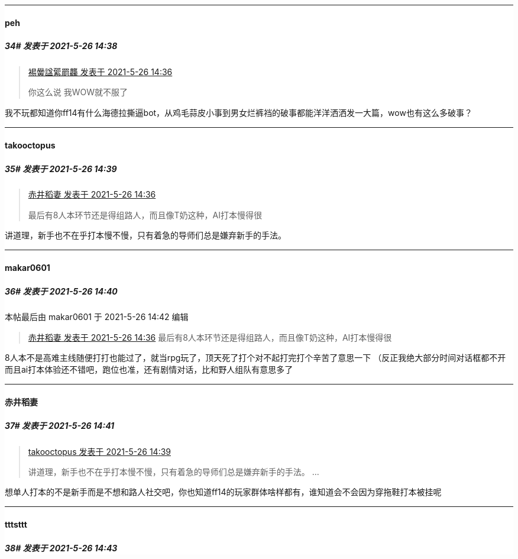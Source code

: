 
*****

####  peh  
##### 34#       发表于 2021-5-26 14:38


<blockquote><a href="httphttps://bbs.saraba1st.com/2b/forum.php?mod=redirect&amp;goto=findpost&amp;pid=51375948&amp;ptid=2006182" target="_blank">裼黌諡綤罽龘 发表于 2021-5-26 14:36</a>

你这么说 我WOW就不服了</blockquote>
我不玩都知道你ff14有什么海德拉撕逼bot，从鸡毛蒜皮小事到男女烂裤裆的破事都能洋洋洒洒发一大篇，wow也有这么多破事？


*****

####  takooctopus  
##### 35#       发表于 2021-5-26 14:39


<blockquote><a href="httphttps://bbs.saraba1st.com/2b/forum.php?mod=redirect&amp;goto=findpost&amp;pid=51375953&amp;ptid=2006182" target="_blank">赤井稻妻 发表于 2021-5-26 14:36</a>

最后有8人本环节还是得组路人，而且像T奶这种，AI打本慢得很</blockquote>
讲道理，新手也不在乎打本慢不慢，只有着急的导师们总是嫌弃新手的手法。


*****

####  makar0601  
##### 36#       发表于 2021-5-26 14:40


 本帖最后由 makar0601 于 2021-5-26 14:42 编辑 
<blockquote><a href="httphttps://bbs.saraba1st.com/2b/forum.php?mod=redirect&amp;goto=findpost&amp;pid=51375953&amp;ptid=2006182" target="_blank">赤井稻妻 发表于 2021-5-26 14:36</a>
最后有8人本环节还是得组路人，而且像T奶这种，AI打本慢得很</blockquote>
8人本不是高难主线随便打打也能过了，就当rpg玩了，顶天死了打个对不起打完打个辛苦了意思一下
（反正我绝大部分时间对话框都不开
而且ai打本体验还不错吧，跑位也准，还有剧情对话，比和野人组队有意思多了


*****

####  赤井稻妻  
##### 37#       发表于 2021-5-26 14:41


<blockquote><a href="httphttps://bbs.saraba1st.com/2b/forum.php?mod=redirect&amp;goto=findpost&amp;pid=51375973&amp;ptid=2006182" target="_blank">takooctopus 发表于 2021-5-26 14:39</a>

讲道理，新手也不在乎打本慢不慢，只有着急的导师们总是嫌弃新手的手法。 ...</blockquote>
想单人打本的不是新手而是不想和路人社交吧，你也知道ff14的玩家群体啥样都有，谁知道会不会因为穿拖鞋打本被挂呢


*****

####  tttsttt  
##### 38#       发表于 2021-5-26 14:43
